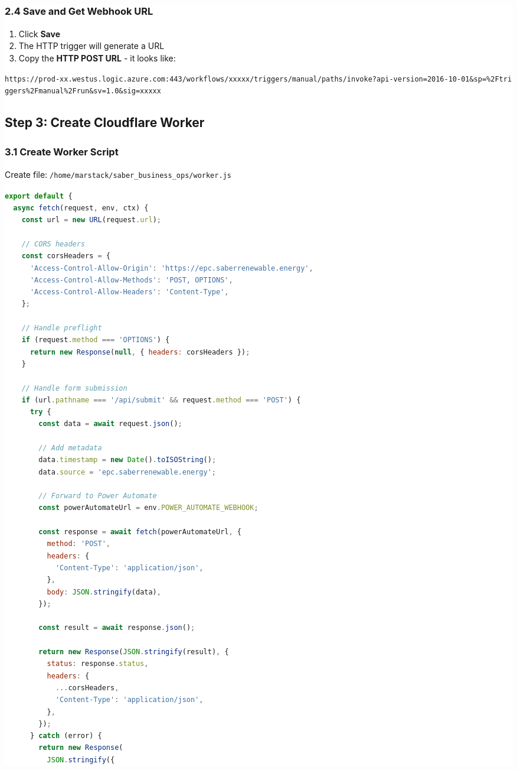 ### 2.4 Save and Get Webhook URL
1. Click **Save**
2. The HTTP trigger will generate a URL
3. Copy the **HTTP POST URL** - it looks like:
```
https://prod-xx.westus.logic.azure.com:443/workflows/xxxxx/triggers/manual/paths/invoke?api-version=2016-10-01&sp=%2Ftriggers%2Fmanual%2Frun&sv=1.0&sig=xxxxx
```

## Step 3: Create Cloudflare Worker

### 3.1 Create Worker Script
Create file: `/home/marstack/saber_business_ops/worker.js`

```javascript
export default {
  async fetch(request, env, ctx) {
    const url = new URL(request.url);
    
    // CORS headers
    const corsHeaders = {
      'Access-Control-Allow-Origin': 'https://epc.saberrenewable.energy',
      'Access-Control-Allow-Methods': 'POST, OPTIONS',
      'Access-Control-Allow-Headers': 'Content-Type',
    };
    
    // Handle preflight
    if (request.method === 'OPTIONS') {
      return new Response(null, { headers: corsHeaders });
    }
    
    // Handle form submission
    if (url.pathname === '/api/submit' && request.method === 'POST') {
      try {
        const data = await request.json();
        
        // Add metadata
        data.timestamp = new Date().toISOString();
        data.source = 'epc.saberrenewable.energy';
        
        // Forward to Power Automate
        const powerAutomateUrl = env.POWER_AUTOMATE_WEBHOOK;
        
        const response = await fetch(powerAutomateUrl, {
          method: 'POST',
          headers: {
            'Content-Type': 'application/json',
          },
          body: JSON.stringify(data),
        });
        
        const result = await response.json();
        
        return new Response(JSON.stringify(result), {
          status: response.status,
          headers: {
            ...corsHeaders,
            'Content-Type': 'application/json',
          },
        });
      } catch (error) {
        return new Response(
          JSON.stringify({ 
```